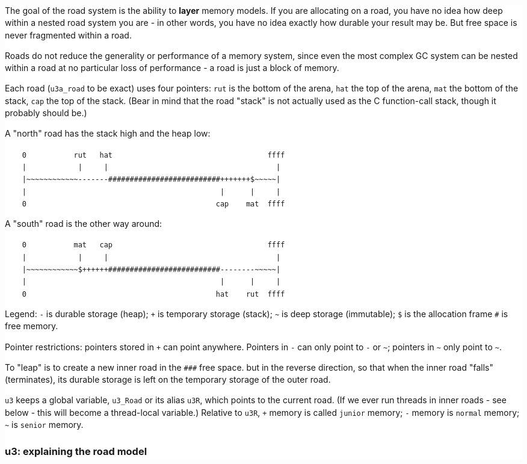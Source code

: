 The goal of the road system is the ability to **layer** memory
models.  If you are allocating on a road, you have no idea
how deep within a nested road system you are - in other words,
you have no idea exactly how durable your result may be.
But free space is never fragmented within a road.

Roads do not reduce the generality or performance of a memory
system, since even the most complex GC system can be nested
within a road at no particular loss of performance - a road
is just a block of memory.

Each road (`u3a_road` to be exact) uses four pointers: `rut` is
the bottom of the arena, `hat` the top of the arena, `mat` the
bottom of the stack, `cap` the top of the stack.  (Bear in mind
that the road "stack" is not actually used as the C function-call
stack, though it probably should be.)

A "north" road has the stack high and the heap low:

```
    0           rut   hat                                    ffff
    |            |     |                                       |
    |~~~~~~~~~~~~-------##########################+++++++$~~~~~|
    |                                             |      |     |
    0                                            cap    mat  ffff
```

A "south" road is the other way around:

```
    0           mat   cap                                    ffff
    |            |     |                                       |
    |~~~~~~~~~~~~$++++++##########################--------~~~~~|
    |                                             |      |     |
    0                                            hat    rut  ffff
```

Legend: `-` is durable storage (heap); `+` is temporary storage
(stack); `~` is deep storage (immutable); `$` is the allocation
frame `#` is free memory.

Pointer restrictions: pointers stored in `+` can point anywhere.
Pointers in `-` can only point to `-` or `~`; pointers in `~`
only point to `~`.

To "leap" is to create a new inner road in the `###` free space.
but in the reverse direction, so that when the inner road
"falls" (terminates), its durable storage is left on the
temporary storage of the outer road.

`u3` keeps a global variable, `u3_Road` or its alias `u3R`, which
points to the current road.  (If we ever run threads in inner
roads - see below - this will become a thread-local variable.)
Relative to `u3R`, `+` memory is called `junior` memory; `-`
memory is `normal` memory; `~` is `senior` memory.

### u3: explaining the road model
